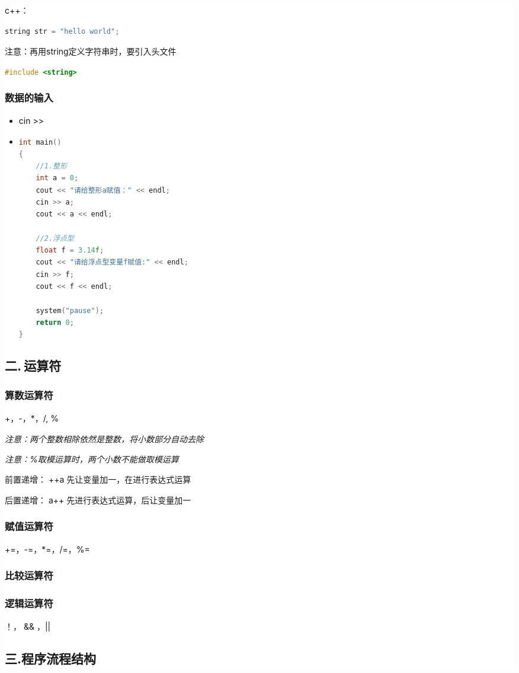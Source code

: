 c++：

```c++
string str = "hello world";
```

注意：再用string定义字符串时，要引入头文件

```c++
#include <string>
```

### 数据的输入

- cin >> 

- ```c++
  int main()
  {   
      //1.整形
      int a = 0;
      cout << "请给整形a赋值：" << endl;
      cin >> a;
      cout << a << endl;
  
      //2.浮点型
      float f = 3.14f;
      cout << "请给浮点型变量f赋值:" << endl;
      cin >> f;
      cout << f << endl;
  
      system("pause");
      return 0;
  }
  ```

  

## 二. 运算符

### 算数运算符

+，-，*，/, % 

_注意：两个整数相除依然是整数，将小数部分自动去除_

_注意：%取模运算时，两个小数不能做取模运算_



前置递增： ++a 先让变量加一，在进行表达式运算

后置递增： a++ 先进行表达式运算，后让变量加一



### 赋值运算符

+=，-=，*=，/=，%=

### 比较运算符

### 逻辑运算符

！， && ，|| 

## 三.程序流程结构
  ```